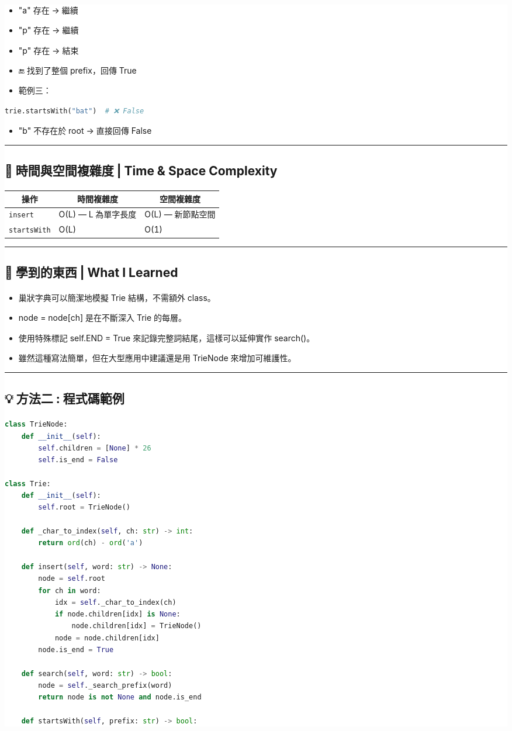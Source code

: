 - "a" 存在 → 繼續

- "p" 存在 → 繼續

- "p" 存在 → 結束

- 🔚 找到了整個 prefix，回傳 True

- 範例三：
```python
trie.startsWith("bat")  # ❌ False
```

- "b" 不存在於 root → 直接回傳 False

---

## 🧩 時間與空間複雜度 | Time & Space Complexity

| 操作           | 時間複雜度          | 空間複雜度        |
| ------------ | -------------- | ------------ |
| `insert`     | O(L) — L 為單字長度 | O(L) — 新節點空間 |
| `startsWith` | O(L)           | O(1)         |

---

## 📘 學到的東西 | What I Learned

- 巢狀字典可以簡潔地模擬 Trie 結構，不需額外 class。

- node = node[ch] 是在不斷深入 Trie 的每層。

- 使用特殊標記 self.END = True 來記錄完整詞結尾，這樣可以延伸實作 search()。

- 雖然這種寫法簡單，但在大型應用中建議還是用 TrieNode 來增加可維護性。

---

## 💡 方法二 : 程式碼範例 

```python
class TrieNode:
    def __init__(self):
        self.children = [None] * 26
        self.is_end = False

class Trie:
    def __init__(self):
        self.root = TrieNode()

    def _char_to_index(self, ch: str) -> int:
        return ord(ch) - ord('a')

    def insert(self, word: str) -> None:
        node = self.root
        for ch in word:
            idx = self._char_to_index(ch)
            if node.children[idx] is None:
                node.children[idx] = TrieNode()
            node = node.children[idx]
        node.is_end = True

    def search(self, word: str) -> bool:
        node = self._search_prefix(word)
        return node is not None and node.is_end

    def startsWith(self, prefix: str) -> bool:
```